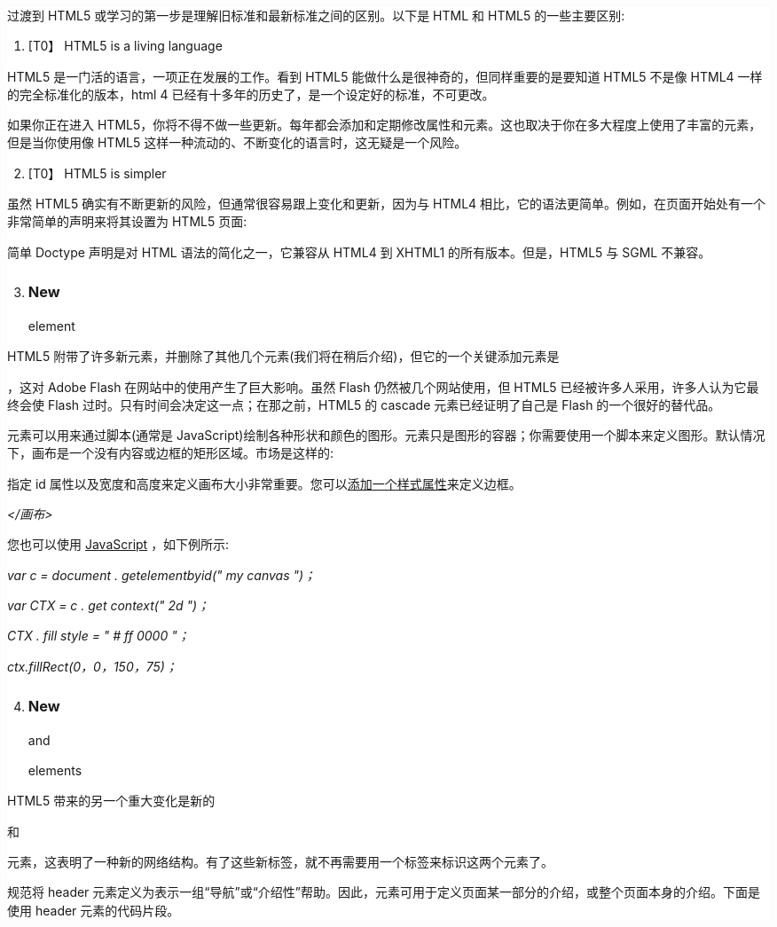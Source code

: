 

过渡到 HTML5 或学习的第一步是理解旧标准和最新标准之间的区别。以下是 HTML 和 HTML5 的一些主要区别:

1.  [T0】 HTML5 is a living language

HTML5 是一门活的语言，一项正在发展的工作。看到 HTML5 能做什么是很神奇的，但同样重要的是要知道 HTML5 不是像 HTML4 一样的完全标准化的版本，html 4 已经有十多年的历史了，是一个设定好的标准，不可更改。

如果你正在进入 HTML5，你将不得不做一些更新。每年都会添加和定期修改属性和元素。这也取决于你在多大程度上使用了丰富的元素，但是当你使用像 HTML5 这样一种流动的、不断变化的语言时，这无疑是一个风险。

2.  [T0】 HTML5 is simpler

虽然 HTML5 确实有不断更新的风险，但通常很容易跟上变化和更新，因为与 HTML4 相比，它的语法更简单。例如，在页面开始处有一个非常简单的声明来将其设置为 HTML5 页面:

简单 Doctype 声明是对 HTML 语法的简化之一，它兼容从 HTML4 到 XHTML1 的所有版本。但是，HTML5 与 SGML 不兼容。

3.  ### New

    <canvas>element</canvas>

HTML5 附带了许多新元素，并删除了其他几个元素(我们将在稍后介绍)，但它的一个关键添加元素是

<canvas>，这对 Adobe Flash 在网站中的使用产生了巨大影响。虽然 Flash 仍然被几个网站使用，但 HTML5 已经被许多人采用，许多人认为它最终会使 Flash 过时。只有时间会决定这一点；在那之前，HTML5 的 cascade 元素已经证明了自己是 Flash 的一个很好的替代品。</canvas>

元素可以用来通过脚本(通常是 JavaScript)绘制各种形状和颜色的图形。元素只是图形的容器；你需要使用一个脚本来定义图形。默认情况下，画布是一个没有内容或边框的矩形区域。市场是这样的:

*<canvas id = " my canvas " width = " 200 " height = " 100 "></canvas>*

指定 id 属性以及宽度和高度来定义画布大小非常重要。您可以[添加一个样式属性](https://www.educba.com/html-style-attribute/)来定义边框。

*<canvas id = " my canvas " width = " 200 " height = " 100 " style = " border:1px solid # 000000；">*

*</画布>*

您也可以使用 [JavaScript](https://www.educba.com/course/javascript-javascript-for-beginners/) ，如下例所示:

*var c = document . getelementbyid(" my canvas ")；*

*var CTX = c . get context(" 2d ")；*

*CTX . fill style = " # ff 0000 "；*

*ctx.fillRect(0，0，150，75)；*

4.  ### New

    and

    elements

    

HTML5 带来的另一个重大变化是新的

和

元素，这表明了一种新的网络结构。有了这些新标签，就不再需要用一个标签来标识这两个元素了。



规范将 header 元素定义为表示一组“导航”或“介绍性”帮助。因此，元素可用于定义页面某一部分的介绍，或整个页面本身的介绍。下面是使用 header 元素的代码片段。

